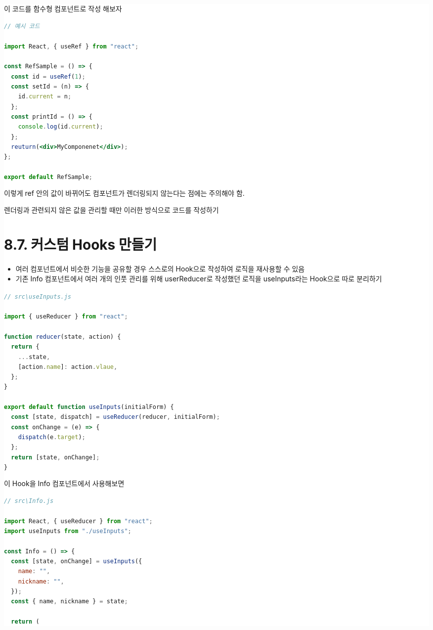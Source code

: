 이 코드를 함수형 컴포넌트로 작성 해보자

```jsx
// 예시 코드

import React, { useRef } from "react";

const RefSample = () => {
  const id = useRef(1);
  const setId = (n) => {
    id.current = n;
  };
  const printId = () => {
    console.log(id.current);
  };
  reuturn(<div>MyComponenet</div>);
};

export default RefSample;
```

이렇게 ref 안의 값이 바뀌어도 컴포넌트가 렌더링되지 않는다는 점에는 주의해야 함.

렌더링과 관련되지 않은 값을 관리할 때만 이러한 방식으로 코드를 작성하기

# 8.7. 커스텀 Hooks 만들기

- 여러 컴포넌트에서 비슷한 기능을 공유할 경우 스스로의 Hook으로 작성하여 로직을 재사용할 수 있음
- 기존 Info 컴포넌트에서 여러 개의 인풋 관리를 위해 userReducer로 작성했던 로직을 useInputs라는 Hook으로 따로 분리하기

```jsx
// src\useInputs.js

import { useReducer } from "react";

function reducer(state, action) {
  return {
    ...state,
    [action.name]: action.vlaue,
  };
}

export default function useInputs(initialForm) {
  const [state, dispatch] = useReducer(reducer, initialForm);
  const onChange = (e) => {
    dispatch(e.target);
  };
  return [state, onChange];
}
```

이 Hook을 Info 컴포넌트에서 사용해보면

```jsx
// src\Info.js

import React, { useReducer } from "react";
import useInputs from "./useInputs";

const Info = () => {
  const [state, onChange] = useInputs({
    name: "",
    nickname: "",
  });
  const { name, nickname } = state;

  return (
```